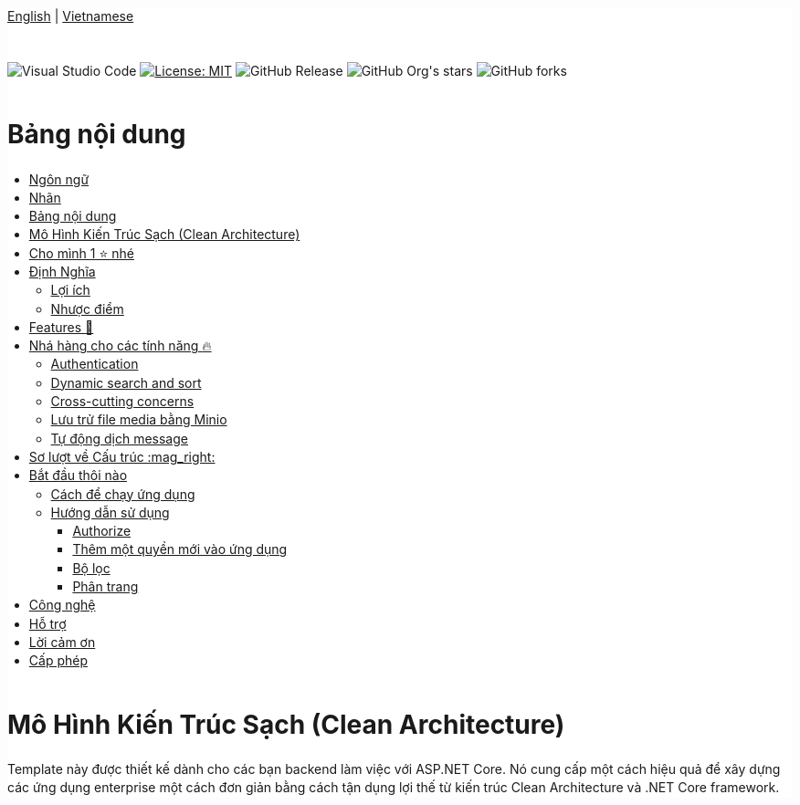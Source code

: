 #

[English](README.md) | [Vietnamese](README-VIETNAMESE.md)

#

![Visual Studio Code](https://img.shields.io/badge/Visual%20Studio%20Code-0078d7.svg?style=for-the-badge&logo=visual-studio-code&logoColor=white)
[![License: MIT](https://img.shields.io/badge/License-MIT-blue.svg?style=for-the-badge)](LICENSE) ![GitHub Release](https://img.shields.io/github/v/release/minhsangdotcom/Clean-Architecture_The-Template?style=for-the-badge&color=orange)
![GitHub Org's stars](https://img.shields.io/github/stars/minhsangdotcom%2FClean-Architecture_The-Template?style=for-the-badge&color=pink)
![GitHub forks](https://img.shields.io/github/forks/minhsangdotcom/Clean-Architecture_The-Template?style=for-the-badge&color=%23f61d9c)

#  Bảng nội dung

- [Ngôn ngữ](#)
- [Nhãn](#)
- [Bảng nội dung](#Bảng-nội-dung)
- [Mô Hình Kiến Trúc Sạch (Clean Architecture)](#mô-hình-kiến-trúc-sạch-clean-architecture)
- [Cho mình 1 ⭐ nhé](#cho-mình-1--nhé)
- [Định Nghĩa](#định-nghĩa)
    - [Lợi ích](#lợi-ích)
    - [Nhược điểm](#nhược-điểm)
- [Features :rocket:](#features-rocket)
- [Nhá hàng cho các tính năng :fire:](#nhá-hàng-cho-các-tính-năng-fire)
    - [Authentication](#authentication)
    - [Dynamic search and sort](#dynamic-search-and-sort)
    - [Cross-cutting concerns](#cross-cutting-concerns)
    - [Lưu trử file media bằng Minio](#lưu-trử-file-media-bằng-minio)
    - [Tự động dịch message](#tự-động-dịch-message)
- [Sơ lượt về Cấu trúc :mag\_right:](#sơ-lượt-về-cấu-trúc-mag_right)
- [Bắt đầu thôi nào](#bắt-đầu-thôi-nào)
  - [Cách để chạy ứng dụng](#cách-để-chạy-ứng-dụng)
  - [Hướng dẫn sử dụng](#hướng-dẫn-sử-dụng)
    - [Authorize](#authorize)
    - [Thêm một quyền mới vào ứng dụng](#thêm-một-quyền-mới-vào-ứng-dụng)
    - [Bộ lọc](#bộ-lọc)
    - [Phân trang](#phân-trang)
- [Công nghệ](#công-nghệ)
- [Hỗ trợ](#hỗ-trợ)
- [Lời cảm ơn](#lời-cảm-ơn)
- [Cấp phép](#cấp-phép)


# Mô Hình Kiến Trúc Sạch (Clean Architecture)

Template này được thiết kế dành cho các bạn backend làm việc với ASP.NET Core. Nó cung cấp một cách hiệu quả để xây dựng các ứng dụng enterprise một cách đơn giản bằng cách tận dụng lợi thế từ kiến trúc Clean Architecture và .NET Core framework.
